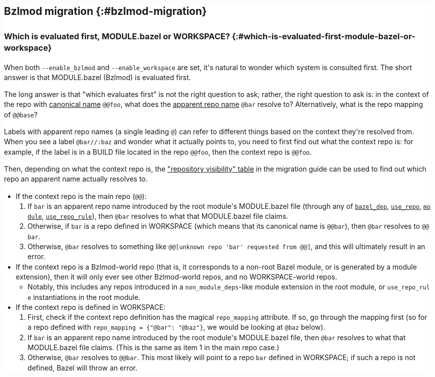 ## Bzlmod migration {:#bzlmod-migration}

### Which is evaluated first, MODULE.bazel or WORKSPACE? {:#which-is-evaluated-first-module-bazel-or-workspace}

When both `--enable_bzlmod` and `--enable_workspace` are set, it's natural to
wonder which system is consulted first. The short answer is that MODULE.bazel
(Bzlmod) is evaluated first.

The long answer is that "which evaluates first" is not the right question to
ask; rather, the right question to ask is: in the context of the repo with
[canonical name](overview#canonical-repo-name) `@@foo`, what does the [apparent
repo name](overview#apparent-repo-name) `@bar` resolve to? Alternatively, what
is the repo mapping of `@@base`?

Labels with apparent repo names (a single leading `@`) can refer to different
things based on the context they're resolved from. When you see a label
`@bar//:baz` and wonder what it actually points to, you need to first find out
what the context repo is: for example, if the label is in a BUILD file located
in the repo `@@foo`, then the context repo is `@@foo`.

Then, depending on what the context repo is, the ["repository
visibility" table](migration#repository-visibility) in the migration guide can
be used to find out which repo an apparent name actually resolves to.

*   If the context repo is the main repo (`@@`):
    1.  If `bar` is an apparent repo name introduced by the root module's
        MODULE.bazel file (through any of
        [`bazel_dep`](/rules/lib/globals/module#bazel_dep.repo_name),
        [`use_repo`](/rules/lib/globals/module#use_repo),
        [`module`](/rules/lib/globals/module#module.repo_name),
        [`use_repo_rule`](/rules/lib/globals/module#use_repo_rule)), then `@bar`
        resolves to what that MODULE.bazel file claims.
    2.  Otherwise, if `bar` is a repo defined in WORKSPACE (which means that its
        canonical name is `@@bar`), then `@bar` resolves to `@@bar`.
    3.  Otherwise, `@bar` resolves to something like
        `@@[unknown repo 'bar' requested from @@]`, and this will ultimately
        result in an error.
*   If the context repo is a Bzlmod-world repo (that is, it corresponds to a
    non-root Bazel module, or is generated by a module extension), then it
    will only ever see other Bzlmod-world repos, and no WORKSPACE-world repos.
    *   Notably, this includes any repos introduced in a `non_module_deps`-like
        module extension in the root module, or `use_repo_rule` instantiations
        in the root module.
*   If the context repo is defined in WORKSPACE:
    1.  First, check if the context repo definition has the magical
        `repo_mapping` attribute. If so, go through the mapping first (so for a
        repo defined with `repo_mapping = {"@bar": "@baz"}`, we would be looking
        at `@baz` below).
    2.  If `bar` is an apparent repo name introduced by the root module's
        MODULE.bazel file, then `@bar` resolves to what that MODULE.bazel file
        claims. (This is the same as item 1 in the main repo case.)
    3.  Otherwise, `@bar` resolves to `@@bar`. This most likely will point to a
        repo `bar` defined in WORKSPACE; if such a repo is not defined, Bazel
        will throw an error.


[Bazel Central Registry]: https://registry.bazel.build/
[Bazel registries]: https://bazel.build/external/registry
[bazel-contrib/publish-to-bcr publish.yaml Github Action]: https://github.com/bazel-contrib/publish-to-bcr/blob/v0.2.2/.github/workflows/publish.yaml
[generates a patch for the source archive `MODULE.bazel`]: https://github.com/bazel-contrib/publish-to-bcr/blob/v0.2.2/src/domain/create-entry.ts#L176-L216
[`module`]: /rules/lib/globals/module#module
[non-registry override]: module.md#non-registry_overrides
[`rules-template`]: https://github.com/bazel-contrib/rules-template
[npm-semver]: https://docs.npmjs.com/about-semantic-versioning
[cargo-semver]: https://doc.rust-lang.org/cargo/reference/specifying-dependencies.html#version-requirement-syntax
[go_deps]: https://github.com/bazel-contrib/rules_go/blob/master/docs/go/core/bzlmod.md#specifying-external-dependencies